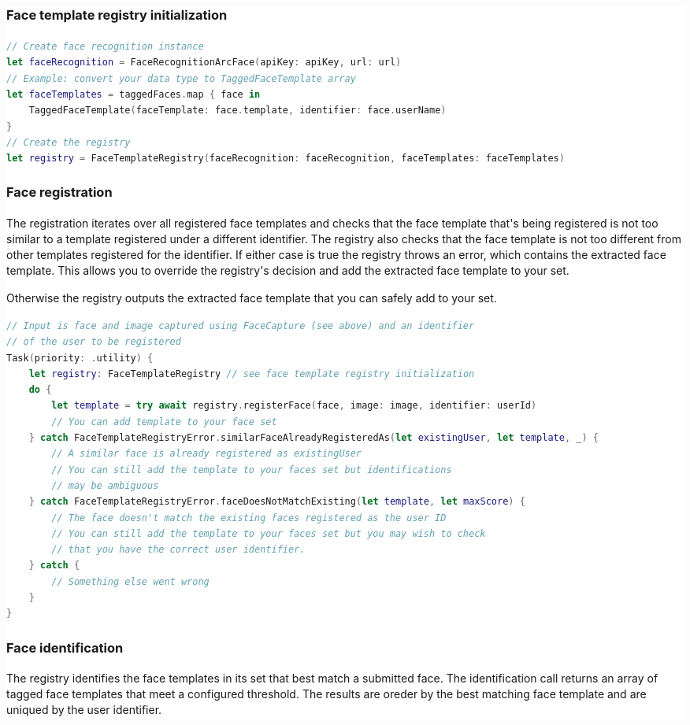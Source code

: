 ### Face template registry initialization

```swift
// Create face recognition instance
let faceRecognition = FaceRecognitionArcFace(apiKey: apiKey, url: url)
// Example: convert your data type to TaggedFaceTemplate array
let faceTemplates = taggedFaces.map { face in
    TaggedFaceTemplate(faceTemplate: face.template, identifier: face.userName)
}
// Create the registry
let registry = FaceTemplateRegistry(faceRecognition: faceRecognition, faceTemplates: faceTemplates)
```

### Face registration

The registration iterates over all registered face templates and checks that the face template that's being registered is not too similar to a template registered under a different identifier. The registry also checks that the face template is not too different from other templates registered for the identifier. If either case is true the registry throws an error, which contains the extracted face template. This allows you to override the registry's decision and add the extracted face template to your set.

Otherwise the registry outputs the extracted face template that you can safely add to your set.

```swift
// Input is face and image captured using FaceCapture (see above) and an identifier
// of the user to be registered
Task(priority: .utility) {
    let registry: FaceTemplateRegistry // see face template registry initialization
    do {
        let template = try await registry.registerFace(face, image: image, identifier: userId)
        // You can add template to your face set
    } catch FaceTemplateRegistryError.similarFaceAlreadyRegisteredAs(let existingUser, let template, _) {
        // A similar face is already registered as existingUser
        // You can still add the template to your faces set but identifications 
        // may be ambiguous
    } catch FaceTemplateRegistryError.faceDoesNotMatchExisting(let template, let maxScore) {
        // The face doesn't match the existing faces registered as the user ID
        // You can still add the template to your faces set but you may wish to check
        // that you have the correct user identifier.
    } catch {
        // Something else went wrong
    }
}
```

### Face identification

The registry identifies the face templates in its set that best match a submitted face. The identification call returns an array of tagged face templates that meet a configured threshold. The results are oreder by the best matching face template and are uniqued by the user identifier.

